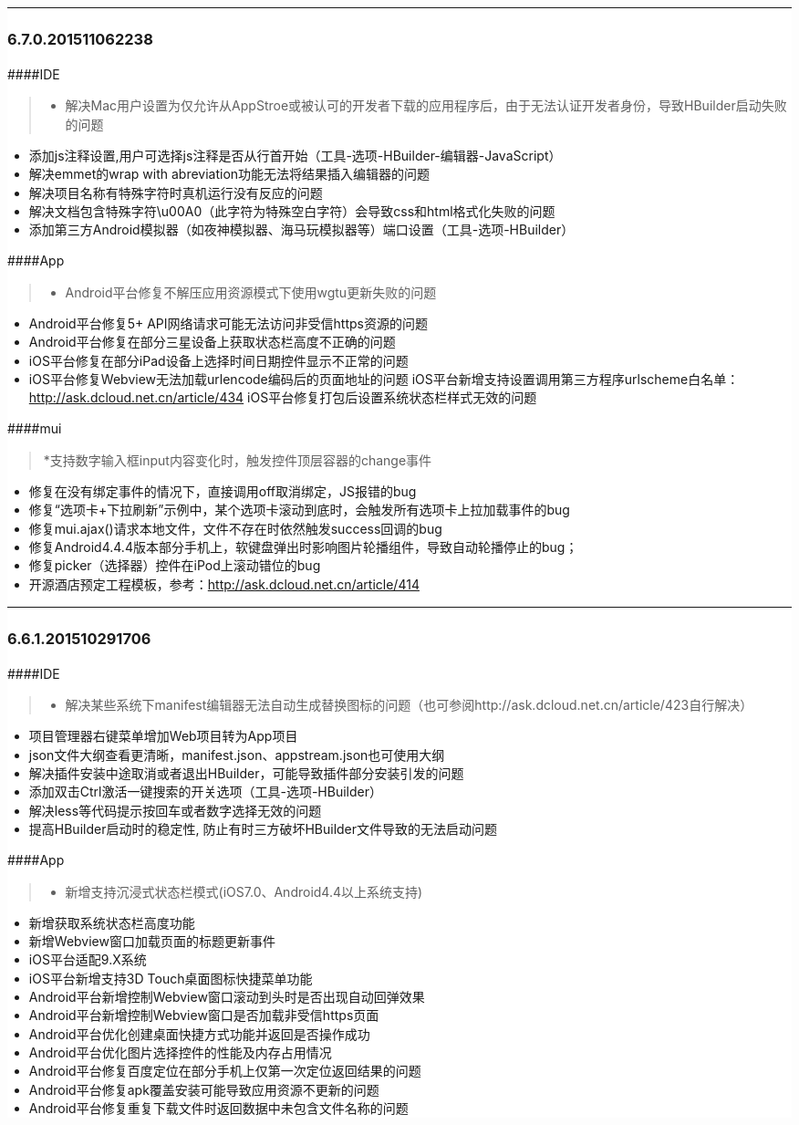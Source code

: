 --------------------------------------

### 6.7.0.201511062238

####IDE
>* 解决Mac用户设置为仅允许从AppStroe或被认可的开发者下载的应用程序后，由于无法认证开发者身份，导致HBuilder启动失败的问题
* 添加js注释设置,用户可选择js注释是否从行首开始（工具-选项-HBuilder-编辑器-JavaScript）
* 解决emmet的wrap with abreviation功能无法将结果插入编辑器的问题
* 解决项目名称有特殊字符时真机运行没有反应的问题
* 解决文档包含特殊字符\\u00A0（此字符为特殊空白字符）会导致css和html格式化失败的问题
* 添加第三方Android模拟器（如夜神模拟器、海马玩模拟器等）端口设置（工具-选项-HBuilder）

####App
>* Android平台修复不解压应用资源模式下使用wgtu更新失败的问题
* Android平台修复5+ API网络请求可能无法访问非受信https资源的问题
* Android平台修复在部分三星设备上获取状态栏高度不正确的问题
* iOS平台修复在部分iPad设备上选择时间日期控件显示不正常的问题
* iOS平台修复Webview无法加载urlencode编码后的页面地址的问题
    iOS平台新增支持设置调用第三方程序urlscheme白名单：http://ask.dcloud.net.cn/article/434
    iOS平台修复打包后设置系统状态栏样式无效的问题

####mui
>*支持数字输入框input内容变化时，触发控件顶层容器的change事件
* 修复在没有绑定事件的情况下，直接调用off取消绑定，JS报错的bug
* 修复“选项卡+下拉刷新”示例中，某个选项卡滚动到底时，会触发所有选项卡上拉加载事件的bug
* 修复mui.ajax()请求本地文件，文件不存在时依然触发success回调的bug
* 修复Android4.4.4版本部分手机上，软键盘弹出时影响图片轮播组件，导致自动轮播停止的bug；
* 修复picker（选择器）控件在iPod上滚动错位的bug
* 开源酒店预定工程模板，参考：http://ask.dcloud.net.cn/article/414

--------------------------------------

### 6.6.1.201510291706

####IDE
>* 解决某些系统下manifest编辑器无法自动生成替换图标的问题（也可参阅http://ask.dcloud.net.cn/article/423自行解决）
* 项目管理器右键菜单增加Web项目转为App项目
* json文件大纲查看更清晰，manifest.json、appstream.json也可使用大纲
* 解决插件安装中途取消或者退出HBuilder，可能导致插件部分安装引发的问题
* 添加双击Ctrl激活一键搜索的开关选项（工具-选项-HBuilder）
* 解决less等代码提示按回车或者数字选择无效的问题
* 提高HBuilder启动时的稳定性, 防止有时三方破坏HBuilder文件导致的无法启动问题

####App
>* 新增支持沉浸式状态栏模式(iOS7.0、Android4.4以上系统支持) 
* 新增获取系统状态栏高度功能 
* 新增Webview窗口加载页面的标题更新事件
* iOS平台适配9.X系统 
* iOS平台新增支持3D Touch桌面图标快捷菜单功能 
* Android平台新增控制Webview窗口滚动到头时是否出现自动回弹效果 
* Android平台新增控制Webview窗口是否加载非受信https页面 
* Android平台优化创建桌面快捷方式功能并返回是否操作成功 
* Android平台优化图片选择控件的性能及内存占用情况 
* Android平台修复百度定位在部分手机上仅第一次定位返回结果的问题 
* Android平台修复apk覆盖安装可能导致应用资源不更新的问题 
* Android平台修复重复下载文件时返回数据中未包含文件名称的问题 

